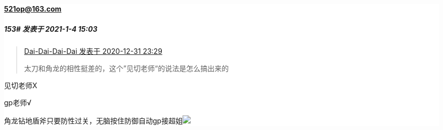 ####  521op@163.com  
##### 153#       发表于 2021-1-4 15:03



<blockquote><a href="httphttps://bbs.saraba1st.com/2b/forum.php?mod=redirect&amp;goto=findpost&amp;pid=49904087&amp;ptid=1980596" target="_blank">Dai-Dai-Dai-Dai 发表于 2020-12-31 23:29</a>

太刀和角龙的相性挺差的，这个”见切老师“的说法是怎么搞出来的</blockquote>
见切老师X

gp老师√


角龙钻地盾斧只要防性过关，无脑按住防御自动gp接超姐<img src="https://static.saraba1st.com/image/smiley/face2017/066.png" referrerpolicy="no-referrer">





                                            